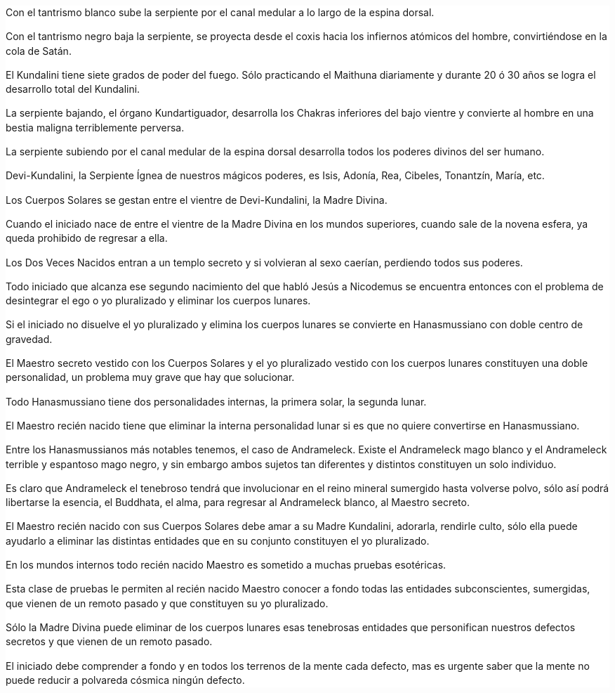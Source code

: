 Con el tantrismo blanco sube la serpiente por el canal medular a lo largo de la espina dorsal.

Con el tantrismo negro baja la serpiente, se proyecta desde el coxis hacia los infiernos atómicos del hombre, convirtiéndose en la cola de Satán.

El Kundalini tiene siete grados de poder del fuego. Sólo practicando el Maithuna diariamente y durante 20 ó 30 años se logra el desarrollo total del Kundalini.

La serpiente bajando, el órgano Kundartiguador, desarrolla los Chakras inferiores del bajo vientre y convierte al hombre en una bestia maligna terriblemente perversa.

La serpiente subiendo por el canal medular de la espina dorsal desarrolla todos los poderes divinos del ser humano.

Devi-Kundalini, la Serpiente Ígnea de nuestros mágicos poderes, es Isis, Adonía, Rea, Cibeles, Tonantzín, María, etc.

Los Cuerpos Solares se gestan entre el vientre de Devi-Kundalini, la Madre Divina.

Cuando el iniciado nace de entre el vientre de la Madre Divina en los mundos superiores, cuando sale de la novena esfera, ya queda prohibido de regresar a ella.

Los Dos Veces Nacidos entran a un templo secreto y si volvieran al sexo caerían, perdiendo todos sus poderes.

Todo iniciado que alcanza ese segundo nacimiento del que habló Jesús a Nicodemus se encuentra entonces con el problema de desintegrar el ego o yo pluralizado y eliminar los cuerpos lunares.

Si el iniciado no disuelve el yo pluralizado y elimina los cuerpos lunares se convierte en Hanasmussiano con doble centro de gravedad.

El Maestro secreto vestido con los Cuerpos Solares y el yo pluralizado vestido con los cuerpos lunares constituyen una doble personalidad, un problema muy grave que hay que solucionar.

Todo Hanasmussiano tiene dos personalidades internas, la primera solar, la segunda lunar.

El Maestro recién nacido tiene que eliminar la interna personalidad lunar si es que no quiere convertirse en Hanasmussiano.

Entre los Hanasmussianos más notables tenemos, el caso de Andrameleck. Existe el Andrameleck mago blanco y el Andrameleck terrible y espantoso mago negro, y sin embargo ambos sujetos tan diferentes y distintos constituyen un solo individuo.

Es claro que Andrameleck el tenebroso tendrá que involucionar en el reino mineral sumergido hasta volverse polvo, sólo así podrá libertarse la esencia, el Buddhata, el alma, para regresar al Andrameleck blanco, al Maestro secreto.

El Maestro recién nacido con sus Cuerpos Solares debe amar a su Madre Kundalini, adorarla, rendirle culto, sólo ella puede ayudarlo a eliminar las distintas entidades que en su conjunto constituyen el yo pluralizado.

En los mundos internos todo recién nacido Maestro es sometido a muchas pruebas esotéricas.

Esta clase de pruebas le permiten al recién nacido Maestro conocer a fondo todas las entidades subconscientes, sumergidas, que vienen de un remoto pasado y que constituyen su yo pluralizado.

Sólo la Madre Divina puede eliminar de los cuerpos lunares esas tenebrosas entidades que personifican nuestros defectos secretos y que vienen de un remoto pasado.

El iniciado debe comprender a fondo y en todos los terrenos de la mente cada defecto, mas es urgente saber que la mente no puede reducir a polvareda cósmica ningún defecto.
